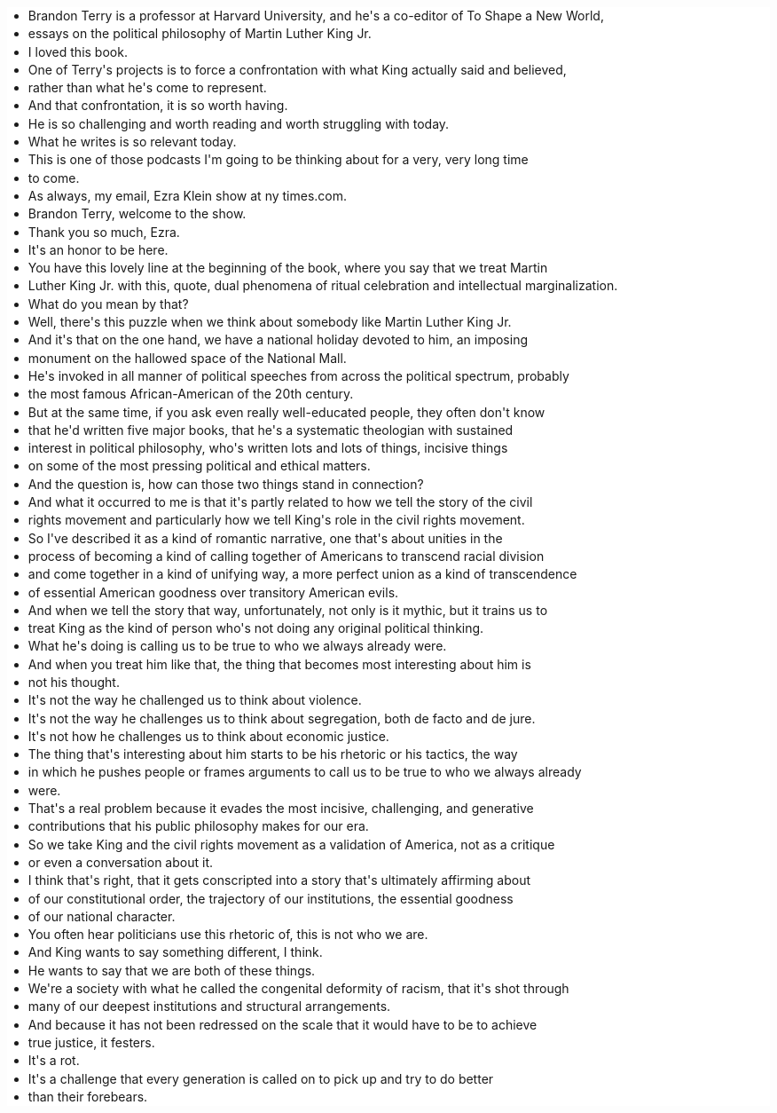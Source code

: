 *  Brandon Terry is a professor at Harvard University, and he's a co-editor of To Shape a New World,
*  essays on the political philosophy of Martin Luther King Jr.
*  I loved this book.
*  One of Terry's projects is to force a confrontation with what King actually said and believed,
*  rather than what he's come to represent.
*  And that confrontation, it is so worth having.
*  He is so challenging and worth reading and worth struggling with today.
*  What he writes is so relevant today.
*  This is one of those podcasts I'm going to be thinking about for a very, very long time
*  to come.
*  As always, my email, Ezra Klein show at ny times.com.
*  Brandon Terry, welcome to the show.
*  Thank you so much, Ezra.
*  It's an honor to be here.
*  You have this lovely line at the beginning of the book, where you say that we treat Martin
*  Luther King Jr. with this, quote, dual phenomena of ritual celebration and intellectual marginalization.
*  What do you mean by that?
*  Well, there's this puzzle when we think about somebody like Martin Luther King Jr.
*  And it's that on the one hand, we have a national holiday devoted to him, an imposing
*  monument on the hallowed space of the National Mall.
*  He's invoked in all manner of political speeches from across the political spectrum, probably
*  the most famous African-American of the 20th century.
*  But at the same time, if you ask even really well-educated people, they often don't know
*  that he'd written five major books, that he's a systematic theologian with sustained
*  interest in political philosophy, who's written lots and lots of things, incisive things
*  on some of the most pressing political and ethical matters.
*  And the question is, how can those two things stand in connection?
*  And what it occurred to me is that it's partly related to how we tell the story of the civil
*  rights movement and particularly how we tell King's role in the civil rights movement.
*  So I've described it as a kind of romantic narrative, one that's about unities in the
*  process of becoming a kind of calling together of Americans to transcend racial division
*  and come together in a kind of unifying way, a more perfect union as a kind of transcendence
*  of essential American goodness over transitory American evils.
*  And when we tell the story that way, unfortunately, not only is it mythic, but it trains us to
*  treat King as the kind of person who's not doing any original political thinking.
*  What he's doing is calling us to be true to who we always already were.
*  And when you treat him like that, the thing that becomes most interesting about him is
*  not his thought.
*  It's not the way he challenged us to think about violence.
*  It's not the way he challenges us to think about segregation, both de facto and de jure.
*  It's not how he challenges us to think about economic justice.
*  The thing that's interesting about him starts to be his rhetoric or his tactics, the way
*  in which he pushes people or frames arguments to call us to be true to who we always already
*  were.
*  That's a real problem because it evades the most incisive, challenging, and generative
*  contributions that his public philosophy makes for our era.
*  So we take King and the civil rights movement as a validation of America, not as a critique
*  or even a conversation about it.
*  I think that's right, that it gets conscripted into a story that's ultimately affirming about
*  of our constitutional order, the trajectory of our institutions, the essential goodness
*  of our national character.
*  You often hear politicians use this rhetoric of, this is not who we are.
*  And King wants to say something different, I think.
*  He wants to say that we are both of these things.
*  We're a society with what he called the congenital deformity of racism, that it's shot through
*  many of our deepest institutions and structural arrangements.
*  And because it has not been redressed on the scale that it would have to be to achieve
*  true justice, it festers.
*  It's a rot.
*  It's a challenge that every generation is called on to pick up and try to do better
*  than their forebears.